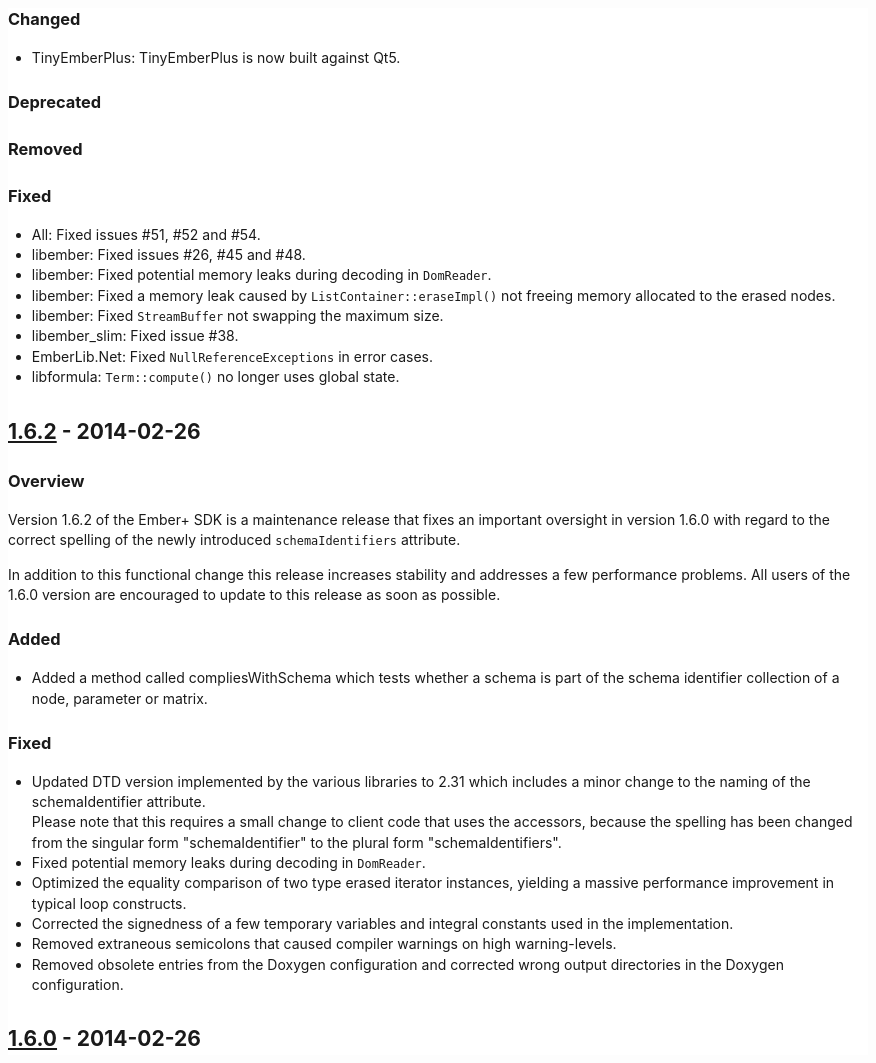 ### Changed
- TinyEmberPlus: TinyEmberPlus is now built against Qt5.

### Deprecated

### Removed

### Fixed
- All: Fixed issues #51, #52 and #54.
- libember: Fixed issues #26, #45 and #48.
- libember: Fixed potential memory leaks during decoding in `DomReader`.
- libember: Fixed a memory leak caused by `ListContainer::eraseImpl()` not freeing memory allocated to the erased nodes.
- libember: Fixed `StreamBuffer` not swapping the maximum size.
- libember_slim: Fixed issue #38.
- EmberLib.Net: Fixed `NullReferenceExceptions` in error cases.
- libformula: `Term::compute()` no longer uses global state.

## [1.6.2] - 2014-02-26

### Overview
Version 1.6.2 of the Ember+ SDK is a maintenance release that fixes an important oversight in version 1.6.0 with regard to the correct spelling of the newly introduced `schemaIdentifiers` attribute.

In addition to this functional change this release increases stability and addresses a few performance problems. All users of the 1.6.0 version are encouraged to update to this release as soon as possible.

### Added
- Added a method called compliesWithSchema which tests whether a schema is part of the schema identifier collection of a node, parameter or matrix.

### Fixed
- Updated DTD version implemented by the various libraries to 2.31 which includes a minor change to the naming of the schemaIdentifier attribute.<br />Please note that this requires a small change to client code that uses the accessors, because the spelling has been changed from the singular form "schemaIdentifier" to the plural form "schemaIdentifiers".
- Fixed potential memory leaks during decoding in `DomReader`.
- Optimized the equality comparison of two type erased iterator instances, yielding a massive performance improvement in typical loop constructs.
- Corrected the signedness of a few temporary variables and integral constants used in the implementation.
- Removed extraneous semicolons that caused compiler warnings on high warning-levels.
- Removed obsolete entries from the Doxygen configuration and corrected wrong output directories in the Doxygen configuration.


## [1.6.0] - 2014-02-26


[Unreleased]: https://github.com/lawo/ember-plus/compare/v1.8.0...HEAD
[1.8.0]: https://github.com/lawo/ember-plus/compare/v1.6.2...v1.8.0
[1.6.2]: https://github.com/lawo/ember-plus/compare/v1.6.0...v1.6.2
[1.6.0]: https://github.com/lawo/ember-plus/compare/v1.4.0...v1.6.0
[1.4.0]: https://github.com/lawo/ember-plus/compare/embersdk-1-2-0...v1.4.0
[1.2.0]: https://github.com/lawo/ember-plus/compare/embersdk-1-0-0...embersdk-1-2-0
[1.0.0]: https://github.com/lawo/ember-plus/compare/embersdk-0-9-0...embersdk-1-0-0
[0.9.0]: https://github.com/lawo/ember-plus/compare/embersdk-0-8-0...embersdk-0-9-0
[0.8.0]: https://github.com/lawo/ember-plus/compare/embersdk-0-6-0...embersdk-0-8-0
